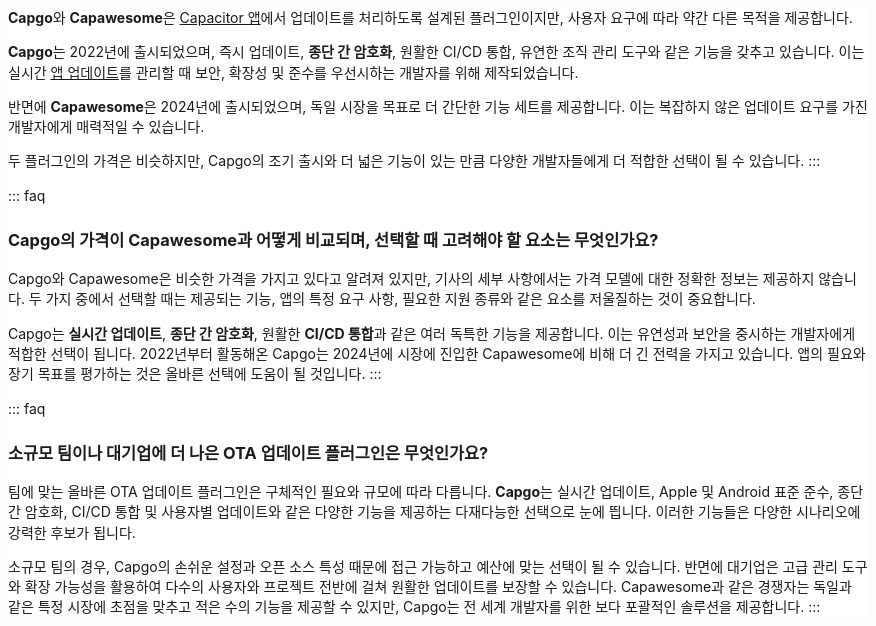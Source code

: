 **Capgo**와 **Capawesome**은 [Capacitor 앱](https://capgo.app/blog/capacitor-comprehensive-guide/)에서 업데이트를 처리하도록 설계된 플러그인이지만, 사용자 요구에 따라 약간 다른 목적을 제공합니다.

**Capgo**는 2022년에 출시되었으며, 즉시 업데이트, **종단 간 암호화**, 원활한 CI/CD 통합, 유연한 조직 관리 도구와 같은 기능을 갖추고 있습니다. 이는 실시간 [앱 업데이트](https://capgo.app/plugins/capacitor-updater/)를 관리할 때 보안, 확장성 및 준수를 우선시하는 개발자를 위해 제작되었습니다.

반면에 **Capawesome**은 2024년에 출시되었으며, 독일 시장을 목표로 더 간단한 기능 세트를 제공합니다. 이는 복잡하지 않은 업데이트 요구를 가진 개발자에게 매력적일 수 있습니다.

두 플러그인의 가격은 비슷하지만, Capgo의 조기 출시와 더 넓은 기능이 있는 만큼 다양한 개발자들에게 더 적합한 선택이 될 수 있습니다.
:::

::: faq
### Capgo의 가격이 Capawesome과 어떻게 비교되며, 선택할 때 고려해야 할 요소는 무엇인가요?

Capgo와 Capawesome은 비슷한 가격을 가지고 있다고 알려져 있지만, 기사의 세부 사항에서는 가격 모델에 대한 정확한 정보는 제공하지 않습니다. 두 가지 중에서 선택할 때는 제공되는 기능, 앱의 특정 요구 사항, 필요한 지원 종류와 같은 요소를 저울질하는 것이 중요합니다.

Capgo는 **실시간 업데이트**, **종단 간 암호화**, 원활한 **CI/CD 통합**과 같은 여러 독특한 기능을 제공합니다. 이는 유연성과 보안을 중시하는 개발자에게 적합한 선택이 됩니다. 2022년부터 활동해온 Capgo는 2024년에 시장에 진입한 Capawesome에 비해 더 긴 전력을 가지고 있습니다. 앱의 필요와 장기 목표를 평가하는 것은 올바른 선택에 도움이 될 것입니다.
:::

::: faq
### 소규모 팀이나 대기업에 더 나은 OTA 업데이트 플러그인은 무엇인가요?

팀에 맞는 올바른 OTA 업데이트 플러그인은 구체적인 필요와 규모에 따라 다릅니다. **Capgo**는 실시간 업데이트, Apple 및 Android 표준 준수, 종단 간 암호화, CI/CD 통합 및 사용자별 업데이트와 같은 다양한 기능을 제공하는 다재다능한 선택으로 눈에 띕니다. 이러한 기능들은 다양한 시나리오에 강력한 후보가 됩니다.

소규모 팀의 경우, Capgo의 손쉬운 설정과 오픈 소스 특성 때문에 접근 가능하고 예산에 맞는 선택이 될 수 있습니다. 반면에 대기업은 고급 관리 도구와 확장 가능성을 활용하여 다수의 사용자와 프로젝트 전반에 걸쳐 원활한 업데이트를 보장할 수 있습니다. Capawesome과 같은 경쟁자는 독일과 같은 특정 시장에 초점을 맞추고 적은 수의 기능을 제공할 수 있지만, Capgo는 전 세계 개발자를 위한 보다 포괄적인 솔루션을 제공합니다.
:::
